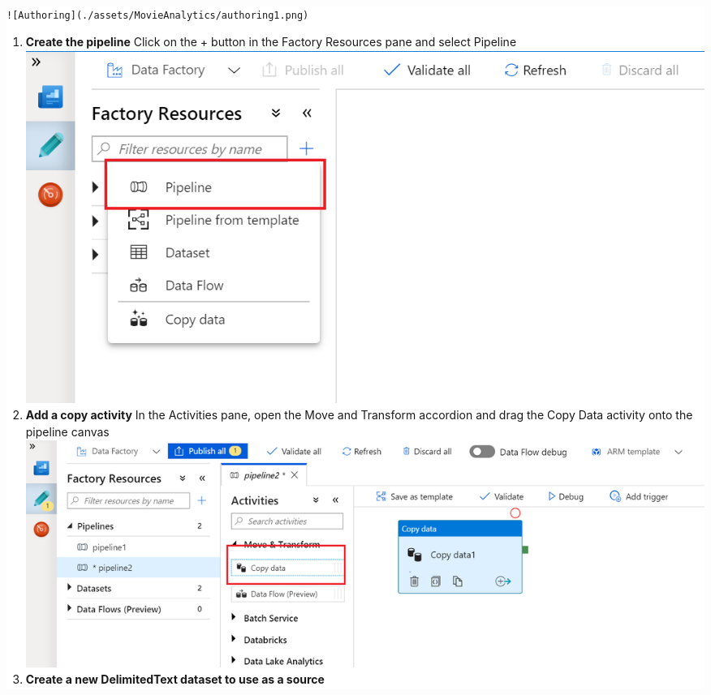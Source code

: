     ![Authoring](./assets/MovieAnalytics/authoring1.png)
1. **Create the pipeline** Click on the + button in the Factory Resources pane and select Pipeline
    ![Authoring](./assets/MovieAnalytics/authoring2.png)
1. **Add a copy activity** In the Activities pane, open the Move and Transform accordion and drag the Copy Data activity onto the pipeline canvas
    ![Authoring](./assets/MovieAnalytics/authoring3.png)
1. **Create a new DelimitedText dataset to use as a source**